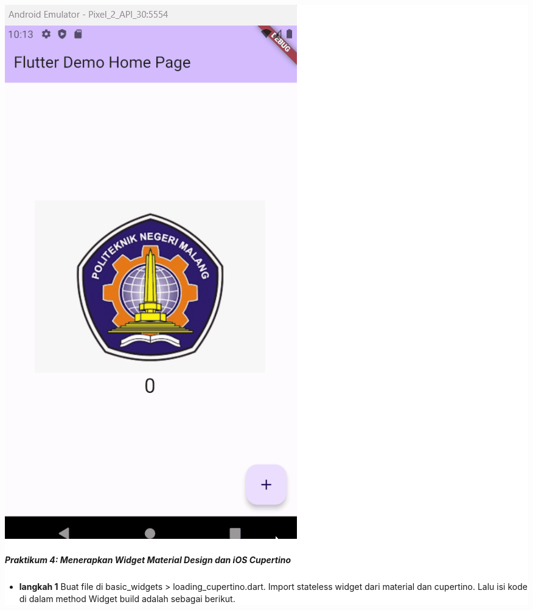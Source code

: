   ![This is an alt text.](./docs/praktikum3_mobile2.gif "soal 1.")

##### Praktikum 4: Menerapkan Widget Material Design dan iOS Cupertino

- **langkah 1**
  Buat file di basic_widgets > loading_cupertino.dart. Import stateless widget dari material dan cupertino. Lalu isi kode di dalam method Widget build adalah sebagai berikut.
